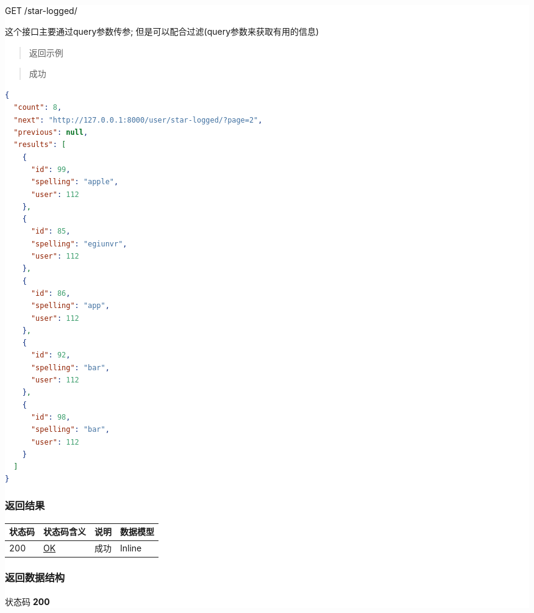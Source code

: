 GET /star-logged/

这个接口主要通过query参数传参;
但是可以配合过滤(query参数来获取有用的信息)

> 返回示例

> 成功

```json
{
  "count": 8,
  "next": "http://127.0.0.1:8000/user/star-logged/?page=2",
  "previous": null,
  "results": [
    {
      "id": 99,
      "spelling": "apple",
      "user": 112
    },
    {
      "id": 85,
      "spelling": "egiunvr",
      "user": 112
    },
    {
      "id": 86,
      "spelling": "app",
      "user": 112
    },
    {
      "id": 92,
      "spelling": "bar",
      "user": 112
    },
    {
      "id": 98,
      "spelling": "bar",
      "user": 112
    }
  ]
}
```

### 返回结果

|状态码|状态码含义|说明|数据模型|
|---|---|---|---|
|200|[OK](https://tools.ietf.org/html/rfc7231#section-6.3.1)|成功|Inline|

### 返回数据结构

状态码 **200**
